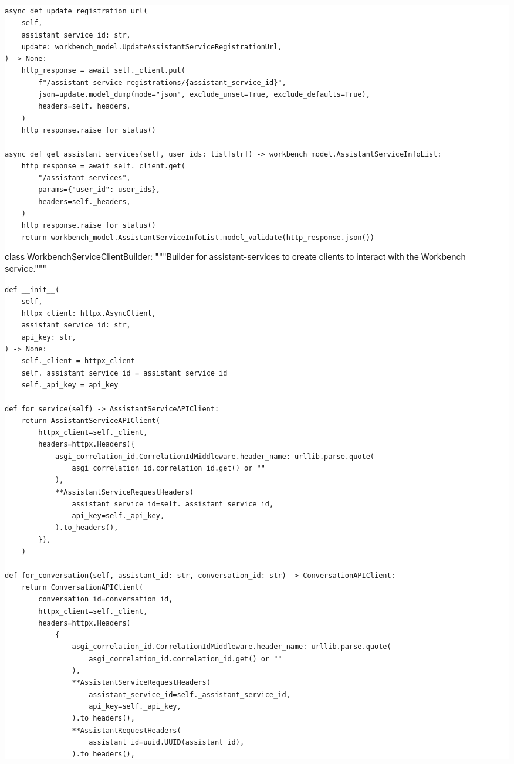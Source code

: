     async def update_registration_url(
        self,
        assistant_service_id: str,
        update: workbench_model.UpdateAssistantServiceRegistrationUrl,
    ) -> None:
        http_response = await self._client.put(
            f"/assistant-service-registrations/{assistant_service_id}",
            json=update.model_dump(mode="json", exclude_unset=True, exclude_defaults=True),
            headers=self._headers,
        )
        http_response.raise_for_status()

    async def get_assistant_services(self, user_ids: list[str]) -> workbench_model.AssistantServiceInfoList:
        http_response = await self._client.get(
            "/assistant-services",
            params={"user_id": user_ids},
            headers=self._headers,
        )
        http_response.raise_for_status()
        return workbench_model.AssistantServiceInfoList.model_validate(http_response.json())


class WorkbenchServiceClientBuilder:
    """Builder for assistant-services to create clients to interact with the Workbench service."""

    def __init__(
        self,
        httpx_client: httpx.AsyncClient,
        assistant_service_id: str,
        api_key: str,
    ) -> None:
        self._client = httpx_client
        self._assistant_service_id = assistant_service_id
        self._api_key = api_key

    def for_service(self) -> AssistantServiceAPIClient:
        return AssistantServiceAPIClient(
            httpx_client=self._client,
            headers=httpx.Headers({
                asgi_correlation_id.CorrelationIdMiddleware.header_name: urllib.parse.quote(
                    asgi_correlation_id.correlation_id.get() or ""
                ),
                **AssistantServiceRequestHeaders(
                    assistant_service_id=self._assistant_service_id,
                    api_key=self._api_key,
                ).to_headers(),
            }),
        )

    def for_conversation(self, assistant_id: str, conversation_id: str) -> ConversationAPIClient:
        return ConversationAPIClient(
            conversation_id=conversation_id,
            httpx_client=self._client,
            headers=httpx.Headers(
                {
                    asgi_correlation_id.CorrelationIdMiddleware.header_name: urllib.parse.quote(
                        asgi_correlation_id.correlation_id.get() or ""
                    ),
                    **AssistantServiceRequestHeaders(
                        assistant_service_id=self._assistant_service_id,
                        api_key=self._api_key,
                    ).to_headers(),
                    **AssistantRequestHeaders(
                        assistant_id=uuid.UUID(assistant_id),
                    ).to_headers(),